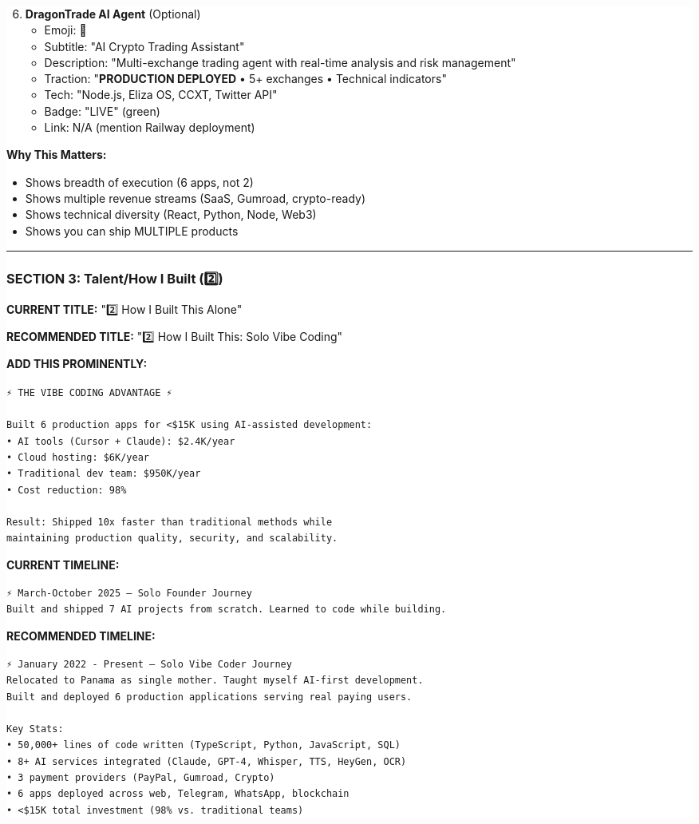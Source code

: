 6. **DragonTrade AI Agent** (Optional)
   - Emoji: 🐉
   - Subtitle: "AI Crypto Trading Assistant"
   - Description: "Multi-exchange trading agent with real-time analysis and risk management"
   - Traction: "**PRODUCTION DEPLOYED** • 5+ exchanges • Technical indicators"
   - Tech: "Node.js, Eliza OS, CCXT, Twitter API"
   - Badge: "LIVE" (green)
   - Link: N/A (mention Railway deployment)

**Why This Matters:**
- Shows breadth of execution (6 apps, not 2)
- Shows multiple revenue streams (SaaS, Gumroad, crypto-ready)
- Shows technical diversity (React, Python, Node, Web3)
- Shows you can ship MULTIPLE products

---

### SECTION 3: Talent/How I Built (2️⃣)

**CURRENT TITLE:**
"2️⃣ How I Built This Alone"

**RECOMMENDED TITLE:**
"2️⃣ How I Built This: Solo Vibe Coding"

**ADD THIS PROMINENTLY:**
```
⚡ THE VIBE CODING ADVANTAGE ⚡

Built 6 production apps for <$15K using AI-assisted development:
• AI tools (Cursor + Claude): $2.4K/year
• Cloud hosting: $6K/year
• Traditional dev team: $950K/year
• Cost reduction: 98%

Result: Shipped 10x faster than traditional methods while 
maintaining production quality, security, and scalability.
```

**CURRENT TIMELINE:**
```
⚡ March-October 2025 — Solo Founder Journey
Built and shipped 7 AI projects from scratch. Learned to code while building.
```

**RECOMMENDED TIMELINE:**
```
⚡ January 2022 - Present — Solo Vibe Coder Journey
Relocated to Panama as single mother. Taught myself AI-first development.
Built and deployed 6 production applications serving real paying users.

Key Stats:
• 50,000+ lines of code written (TypeScript, Python, JavaScript, SQL)
• 8+ AI services integrated (Claude, GPT-4, Whisper, TTS, HeyGen, OCR)
• 3 payment providers (PayPal, Gumroad, Crypto)
• 6 apps deployed across web, Telegram, WhatsApp, blockchain
• <$15K total investment (98% vs. traditional teams)
```
